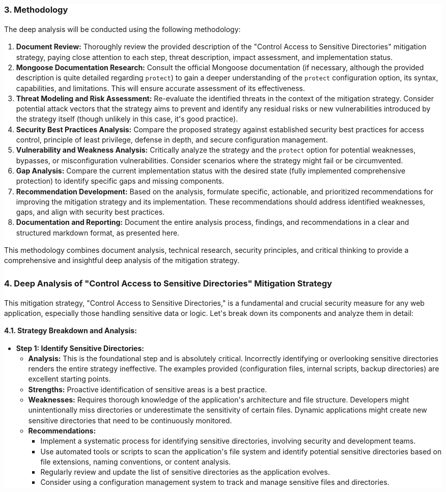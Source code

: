 ### 3. Methodology

The deep analysis will be conducted using the following methodology:

1.  **Document Review:**  Thoroughly review the provided description of the "Control Access to Sensitive Directories" mitigation strategy, paying close attention to each step, threat description, impact assessment, and implementation status.
2.  **Mongoose Documentation Research:**  Consult the official Mongoose documentation (if necessary, although the provided description is quite detailed regarding `protect`) to gain a deeper understanding of the `protect` configuration option, its syntax, capabilities, and limitations. This will ensure accurate assessment of its effectiveness.
3.  **Threat Modeling and Risk Assessment:**  Re-evaluate the identified threats in the context of the mitigation strategy. Consider potential attack vectors that the strategy aims to prevent and identify any residual risks or new vulnerabilities introduced by the strategy itself (though unlikely in this case, it's good practice).
4.  **Security Best Practices Analysis:**  Compare the proposed strategy against established security best practices for access control, principle of least privilege, defense in depth, and secure configuration management.
5.  **Vulnerability and Weakness Analysis:**  Critically analyze the strategy and the `protect` option for potential weaknesses, bypasses, or misconfiguration vulnerabilities. Consider scenarios where the strategy might fail or be circumvented.
6.  **Gap Analysis:**  Compare the current implementation status with the desired state (fully implemented comprehensive protection) to identify specific gaps and missing components.
7.  **Recommendation Development:**  Based on the analysis, formulate specific, actionable, and prioritized recommendations for improving the mitigation strategy and its implementation. These recommendations should address identified weaknesses, gaps, and align with security best practices.
8.  **Documentation and Reporting:**  Document the entire analysis process, findings, and recommendations in a clear and structured markdown format, as presented here.

This methodology combines document analysis, technical research, security principles, and critical thinking to provide a comprehensive and insightful deep analysis of the mitigation strategy.

### 4. Deep Analysis of "Control Access to Sensitive Directories" Mitigation Strategy

This mitigation strategy, "Control Access to Sensitive Directories," is a fundamental and crucial security measure for any web application, especially those handling sensitive data or logic.  Let's break down its components and analyze them in detail:

**4.1. Strategy Breakdown and Analysis:**

*   **Step 1: Identify Sensitive Directories:**
    *   **Analysis:** This is the foundational step and is absolutely critical.  Incorrectly identifying or overlooking sensitive directories renders the entire strategy ineffective.  The examples provided (configuration files, internal scripts, backup directories) are excellent starting points.
    *   **Strengths:**  Proactive identification of sensitive areas is a best practice.
    *   **Weaknesses:**  Requires thorough knowledge of the application's architecture and file structure.  Developers might unintentionally miss directories or underestimate the sensitivity of certain files.  Dynamic applications might create new sensitive directories that need to be continuously monitored.
    *   **Recommendations:**
        *   Implement a systematic process for identifying sensitive directories, involving security and development teams.
        *   Use automated tools or scripts to scan the application's file system and identify potential sensitive directories based on file extensions, naming conventions, or content analysis.
        *   Regularly review and update the list of sensitive directories as the application evolves.
        *   Consider using a configuration management system to track and manage sensitive files and directories.
